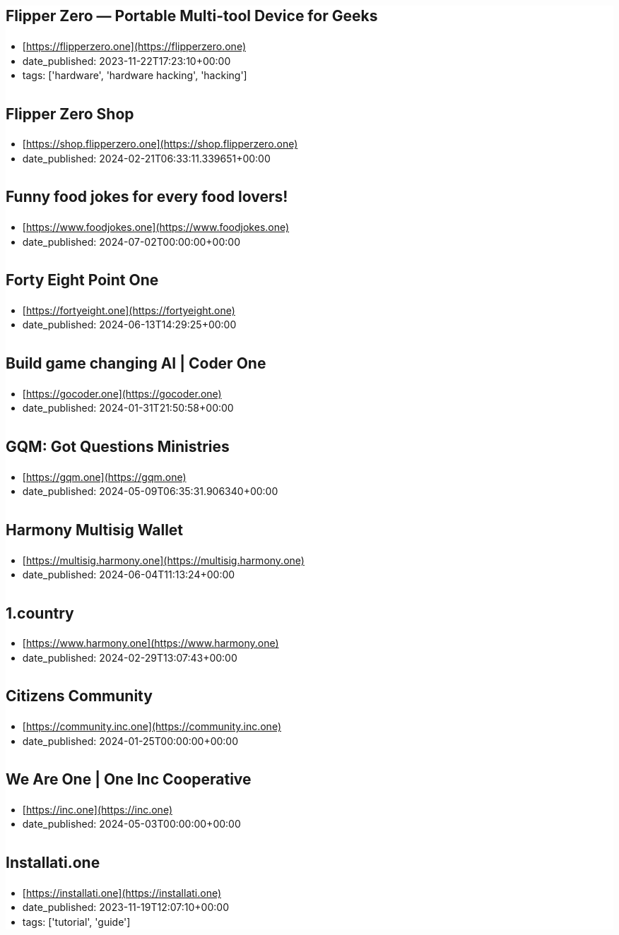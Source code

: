  ## Flipper Zero — Portable Multi-tool Device for Geeks
 - [https://flipperzero.one](https://flipperzero.one)
 - date_published: 2023-11-22T17:23:10+00:00
 - tags: ['hardware', 'hardware hacking', 'hacking']

 ## Flipper Zero Shop
 - [https://shop.flipperzero.one](https://shop.flipperzero.one)
 - date_published: 2024-02-21T06:33:11.339651+00:00

 ## Funny food jokes for every food lovers!
 - [https://www.foodjokes.one](https://www.foodjokes.one)
 - date_published: 2024-07-02T00:00:00+00:00

 ## Forty Eight Point One
 - [https://fortyeight.one](https://fortyeight.one)
 - date_published: 2024-06-13T14:29:25+00:00

 ## Build game changing AI | Coder One
 - [https://gocoder.one](https://gocoder.one)
 - date_published: 2024-01-31T21:50:58+00:00

 ## GQM: Got Questions Ministries
 - [https://gqm.one](https://gqm.one)
 - date_published: 2024-05-09T06:35:31.906340+00:00

 ## Harmony Multisig Wallet
 - [https://multisig.harmony.one](https://multisig.harmony.one)
 - date_published: 2024-06-04T11:13:24+00:00

 ## 1.country
 - [https://www.harmony.one](https://www.harmony.one)
 - date_published: 2024-02-29T13:07:43+00:00

 ## Citizens Community
 - [https://community.inc.one](https://community.inc.one)
 - date_published: 2024-01-25T00:00:00+00:00

 ## We Are One | One Inc Cooperative
 - [https://inc.one](https://inc.one)
 - date_published: 2024-05-03T00:00:00+00:00

 ## Installati.one
 - [https://installati.one](https://installati.one)
 - date_published: 2023-11-19T12:07:10+00:00
 - tags: ['tutorial', 'guide']
